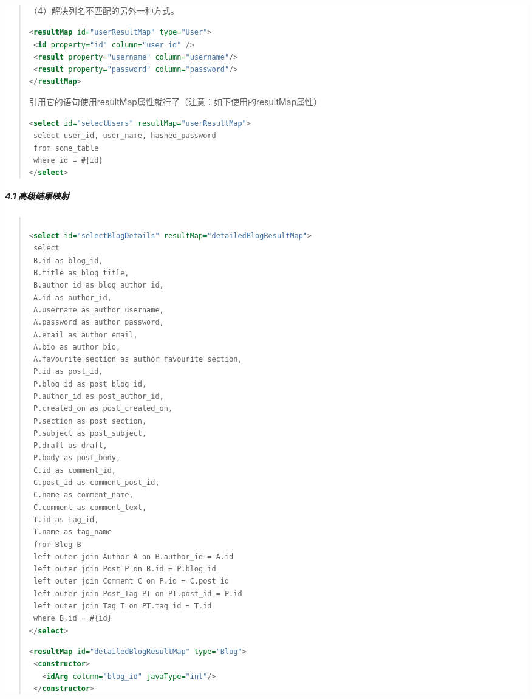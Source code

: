 >（4）解决列名不匹配的另外一种方式。
>
>```xml
><resultMap id="userResultMap" type="User">
>  <id property="id" column="user_id" />
>  <result property="username" column="username"/>
>  <result property="password" column="password"/>
></resultMap>
>```
>
>引用它的语句使用resultMap属性就行了（注意：如下使用的resultMap属性）
>
>```xml
><select id="selectUsers" resultMap="userResultMap">
>  select user_id, user_name, hashed_password
>  from some_table
>  where id = #{id}
></select>
>```

##### 4.1 高级结果映射

>```xml
>
><select id="selectBlogDetails" resultMap="detailedBlogResultMap">
>  select
>  B.id as blog_id,
>  B.title as blog_title,
>  B.author_id as blog_author_id,
>  A.id as author_id,
>  A.username as author_username,
>  A.password as author_password,
>  A.email as author_email,
>  A.bio as author_bio,
>  A.favourite_section as author_favourite_section,
>  P.id as post_id,
>  P.blog_id as post_blog_id,
>  P.author_id as post_author_id,
>  P.created_on as post_created_on,
>  P.section as post_section,
>  P.subject as post_subject,
>  P.draft as draft,
>  P.body as post_body,
>  C.id as comment_id,
>  C.post_id as comment_post_id,
>  C.name as comment_name,
>  C.comment as comment_text,
>  T.id as tag_id,
>  T.name as tag_name
>  from Blog B
>  left outer join Author A on B.author_id = A.id
>  left outer join Post P on B.id = P.blog_id
>  left outer join Comment C on P.id = C.post_id
>  left outer join Post_Tag PT on PT.post_id = P.id
>  left outer join Tag T on PT.tag_id = T.id
>  where B.id = #{id}
></select>
>```
>
>```xml
><resultMap id="detailedBlogResultMap" type="Blog">
>  <constructor>
>    <idArg column="blog_id" javaType="int"/>
>  </constructor>